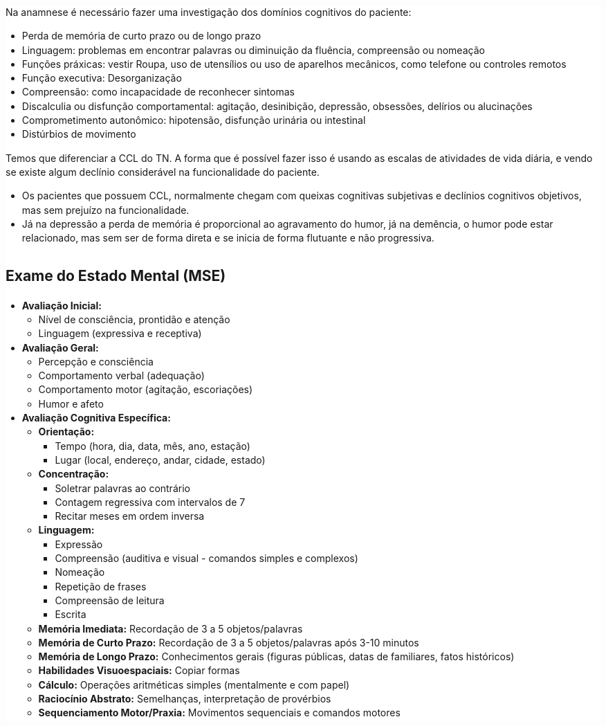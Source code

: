 Na anamnese é necessário fazer uma investigação dos domínios cognitivos do paciente:
*   Perda de memória de curto prazo ou de longo prazo
*   Linguagem: problemas em encontrar palavras ou diminuição da fluência, compreensão ou nomeação
*   Funções práxicas: vestir Roupa, uso de utensílios ou uso de aparelhos mecânicos, como telefone ou controles remotos
*   Função executiva: Desorganização
*   Compreensão: como incapacidade de reconhecer sintomas
*   Discalculia ou disfunção comportamental: agitação, desinibição, depressão, obsessões, delírios ou alucinações
*   Comprometimento autonômico: hipotensão, disfunção urinária ou intestinal
*   Distúrbios de movimento

Temos que diferenciar a CCL do TN. A forma que é possível fazer isso é usando as escalas de atividades de vida diária, e vendo se existe algum declínio considerável na funcionalidade do paciente.
*   Os pacientes que possuem CCL, normalmente chegam com queixas cognitivas subjetivas e declínios cognitivos objetivos, mas sem prejuízo na funcionalidade.
*   Já na depressão a perda de memória é proporcional ao agravamento do humor, já na demência, o humor pode estar relacionado, mas sem ser de forma direta e se inicia de forma flutuante e não progressiva.

## Exame do Estado Mental (MSE)
*   **Avaliação Inicial:**
    *   Nível de consciência, prontidão e atenção
    *   Linguagem (expressiva e receptiva)
*   **Avaliação Geral:**
    *   Percepção e consciência
    *   Comportamento verbal (adequação)
    *   Comportamento motor (agitação, escoriações)
    *   Humor e afeto
*   **Avaliação Cognitiva Específica:**
    *   **Orientação:**
        *   Tempo (hora, dia, data, mês, ano, estação)
        *   Lugar (local, endereço, andar, cidade, estado)
    *   **Concentração:**
        *   Soletrar palavras ao contrário
        *   Contagem regressiva com intervalos de 7
        *   Recitar meses em ordem inversa
    *   **Linguagem:**
        *   Expressão
        *   Compreensão (auditiva e visual - comandos simples e complexos)
        *   Nomeação
        *   Repetição de frases
        *   Compreensão de leitura
        *   Escrita
    *   **Memória Imediata:** Recordação de 3 a 5 objetos/palavras
    *   **Memória de Curto Prazo:** Recordação de 3 a 5 objetos/palavras após 3-10 minutos
    *   **Memória de Longo Prazo:** Conhecimentos gerais (figuras públicas, datas de familiares, fatos históricos)
    *   **Habilidades Visuoespaciais:** Copiar formas
    *   **Cálculo:** Operações aritméticas simples (mentalmente e com papel)
    *   **Raciocínio Abstrato:** Semelhanças, interpretação de provérbios
    *   **Sequenciamento Motor/Praxia:** Movimentos sequenciais e comandos motores
